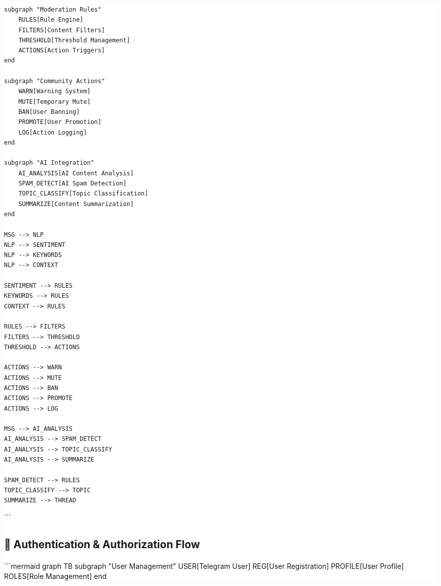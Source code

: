     subgraph "Moderation Rules"
        RULES[Rule Engine]
        FILTERS[Content Filters]
        THRESHOLD[Threshold Management]
        ACTIONS[Action Triggers]
    end
    
    subgraph "Community Actions"
        WARN[Warning System]
        MUTE[Temporary Mute]
        BAN[User Banning]
        PROMOTE[User Promotion]
        LOG[Action Logging]
    end
    
    subgraph "AI Integration"
        AI_ANALYSIS[AI Content Analysis]
        SPAM_DETECT[AI Spam Detection]
        TOPIC_CLASSIFY[Topic Classification]
        SUMMARIZE[Content Summarization]
    end
    
    MSG --> NLP
    NLP --> SENTIMENT
    NLP --> KEYWORDS
    NLP --> CONTEXT
    
    SENTIMENT --> RULES
    KEYWORDS --> RULES
    CONTEXT --> RULES
    
    RULES --> FILTERS
    FILTERS --> THRESHOLD
    THRESHOLD --> ACTIONS
    
    ACTIONS --> WARN
    ACTIONS --> MUTE
    ACTIONS --> BAN
    ACTIONS --> PROMOTE
    ACTIONS --> LOG
    
    MSG --> AI_ANALYSIS
    AI_ANALYSIS --> SPAM_DETECT
    AI_ANALYSIS --> TOPIC_CLASSIFY
    AI_ANALYSIS --> SUMMARIZE
    
    SPAM_DETECT --> RULES
    TOPIC_CLASSIFY --> TOPIC
    SUMMARIZE --> THREAD
\`\`\`

## 🔐 Authentication & Authorization Flow

\`\`\`mermaid
graph TB
    subgraph "User Management"
        USER[Telegram User]
        REG[User Registration]
        PROFILE[User Profile]
        ROLES[Role Management]
    end
    